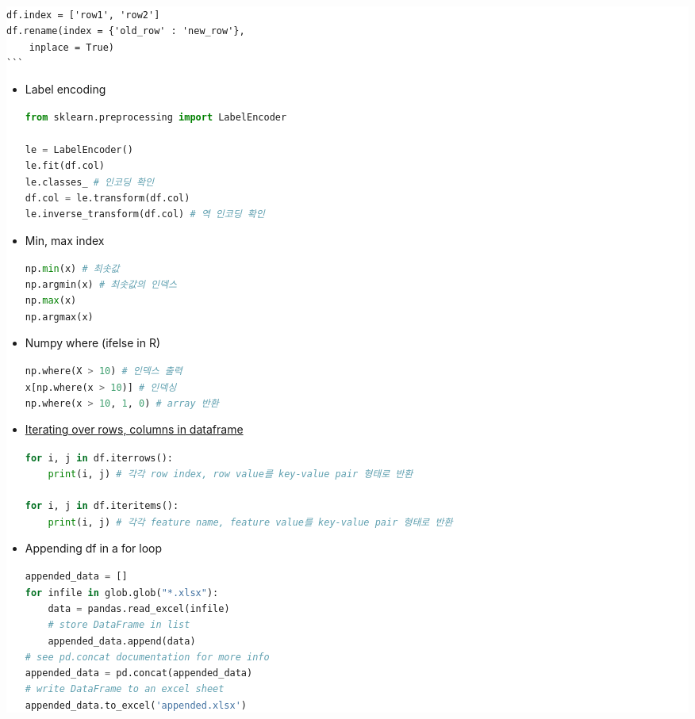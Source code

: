     df.index = ['row1', 'row2']
    df.rename(index = {'old_row' : 'new_row'},
        inplace = True)
    ```


* Label encoding
    ```python
    from sklearn.preprocessing import LabelEncoder

    le = LabelEncoder()
    le.fit(df.col)
    le.classes_ # 인코딩 확인
    df.col = le.transform(df.col)
    le.inverse_transform(df.col) # 역 인코딩 확인
    ```


* Min, max index
    ```python
    np.min(x) # 최솟값
    np.argmin(x) # 최솟값의 인덱스
    np.max(x)
    np.argmax(x)
    ```


* Numpy where (ifelse in R)
    ```python
    np.where(X > 10) # 인덱스 출력
    x[np.where(x > 10)] # 인덱싱
    np.where(x > 10, 1, 0) # array 반환
    ```


* [Iterating over rows, columns in dataframe](https://www.geeksforgeeks.org/iterating-over-rows-and-columns-in-pandas-dataframe/)
    ```python
    for i, j in df.iterrows():
        print(i, j) # 각각 row index, row value를 key-value pair 형태로 반환

    for i, j in df.iteritems():
        print(i, j) # 각각 feature name, feature value를 key-value pair 형태로 반환
    ```


* Appending df in a for loop
    ```python
    appended_data = []
    for infile in glob.glob("*.xlsx"):
        data = pandas.read_excel(infile)
        # store DataFrame in list
        appended_data.append(data)
    # see pd.concat documentation for more info
    appended_data = pd.concat(appended_data)
    # write DataFrame to an excel sheet 
    appended_data.to_excel('appended.xlsx')
    ```
